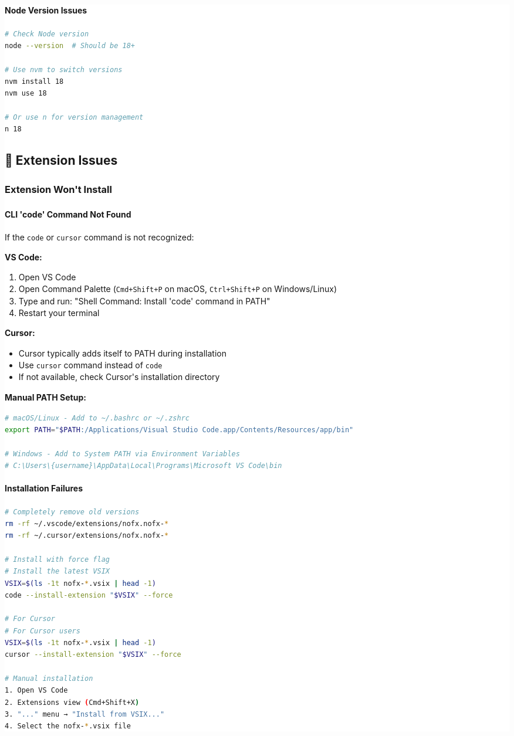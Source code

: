 #### Node Version Issues
```bash
# Check Node version
node --version  # Should be 18+

# Use nvm to switch versions
nvm install 18
nvm use 18

# Or use n for version management
n 18
```

## 🔧 Extension Issues

### Extension Won't Install

#### CLI 'code' Command Not Found

If the `code` or `cursor` command is not recognized:

**VS Code:**
1. Open VS Code
2. Open Command Palette (`Cmd+Shift+P` on macOS, `Ctrl+Shift+P` on Windows/Linux)
3. Type and run: "Shell Command: Install 'code' command in PATH"
4. Restart your terminal

**Cursor:**
- Cursor typically adds itself to PATH during installation
- Use `cursor` command instead of `code`
- If not available, check Cursor's installation directory

**Manual PATH Setup:**
```bash
# macOS/Linux - Add to ~/.bashrc or ~/.zshrc
export PATH="$PATH:/Applications/Visual Studio Code.app/Contents/Resources/app/bin"

# Windows - Add to System PATH via Environment Variables
# C:\Users\{username}\AppData\Local\Programs\Microsoft VS Code\bin
```

#### Installation Failures
```bash
# Completely remove old versions
rm -rf ~/.vscode/extensions/nofx.nofx-*
rm -rf ~/.cursor/extensions/nofx.nofx-*

# Install with force flag
# Install the latest VSIX
VSIX=$(ls -1t nofx-*.vsix | head -1)
code --install-extension "$VSIX" --force

# For Cursor
# For Cursor users
VSIX=$(ls -1t nofx-*.vsix | head -1)
cursor --install-extension "$VSIX" --force

# Manual installation
1. Open VS Code
2. Extensions view (Cmd+Shift+X)
3. "..." menu → "Install from VSIX..."
4. Select the nofx-*.vsix file
```
